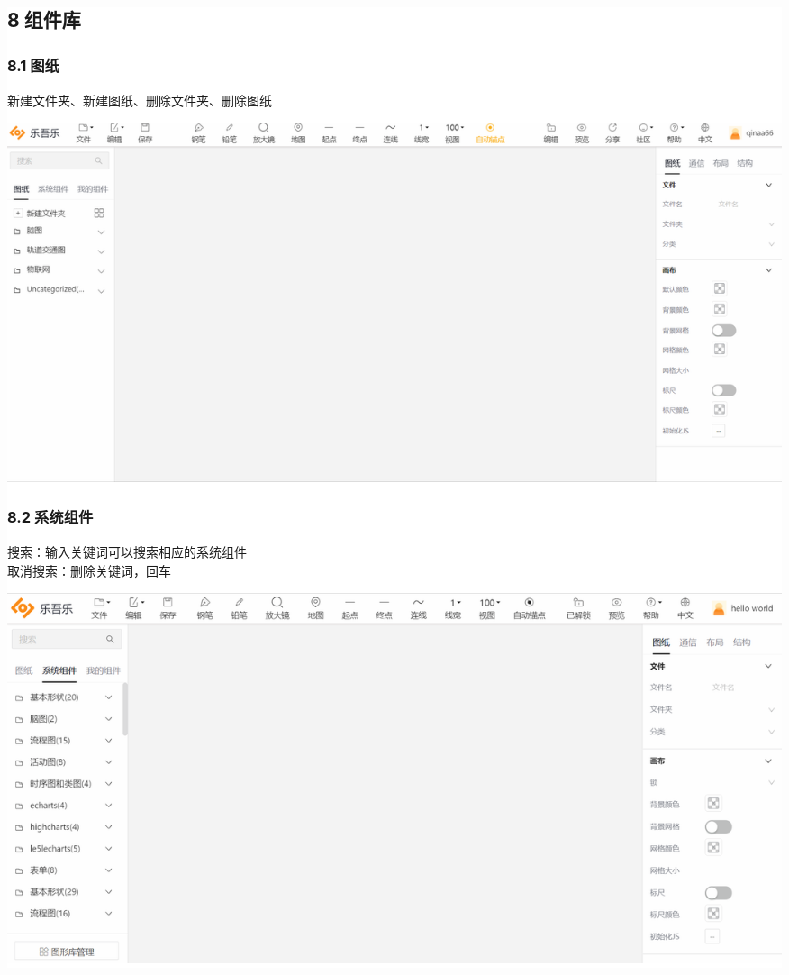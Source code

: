 
## 8 组件库

### 8.1 图纸

新建文件夹、新建图纸、删除文件夹、删除图纸

![乐吾乐2D可视化  图纸](/img/tuzhi.gif)

### 8.2 系统组件

搜索：输入关键词可以搜索相应的系统组件
<br>
取消搜索：删除关键词，回车

![乐吾乐2D可视化  搜索组件](/img/sousuozujian.gif)

